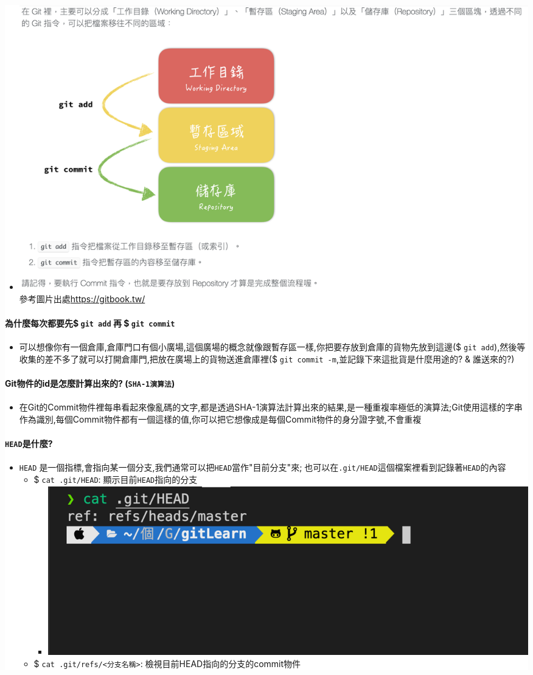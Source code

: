   + ![工作目錄_暫存區_儲存庫的關係圖解說明](../assets/pics/git/工作目錄_暫存區_儲存庫的關係圖解說明.png)<br>
    參考圖片出處<https://gitbook.tw/>

#### 為什麼每次都要先$ `git add` 再 $ `git commit`
- 可以想像你有一個倉庫,倉庫門口有個小廣場,這個廣場的概念就像跟暫存區一樣,你把要存放到倉庫的貨物先放到這邊($ `git add`),然後等收集的差不多了就可以打開倉庫門,把放在廣場上的貨物送進倉庫裡($ `git commit -m`,並記錄下來這批貨是什麼用途的? & 誰送來的?)

#### Git物件的id是怎麼計算出來的? (`SHA-1演算法`)
- 在Git的Commit物件裡每串看起來像亂碼的文字,都是透過SHA-1演算法計算出來的結果,是一種重複率極低的演算法;Git使用這樣的字串作為識別,每個Commit物件都有一個這樣的值,你可以把它想像成是每個Commit物件的身分證字號,不會重複

#### `HEAD`是什麼?
- `HEAD` 是一個指標,會指向某一個分支,我們通常可以把`HEAD`當作"目前分支"來; 也可以在`.git/HEAD`這個檔案裡看到記錄著`HEAD`的內容
  + $ `cat .git/HEAD`: 顯示目前`HEAD`指向的分支 
    * ![在.git/HEAD中檢視目前HEAD指向的分支](../assets/pics/git/在.git:HEAD中檢視目前HEAD指向的分支.png)
  + $ `cat .git/refs/<分支名稱>`: 檢視目前HEAD指向的分支的commit物件
